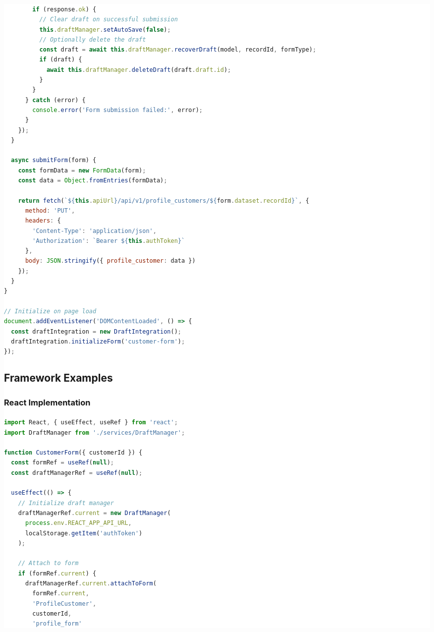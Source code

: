 ```javascript
        if (response.ok) {
          // Clear draft on successful submission
          this.draftManager.setAutoSave(false);
          // Optionally delete the draft
          const draft = await this.draftManager.recoverDraft(model, recordId, formType);
          if (draft) {
            await this.draftManager.deleteDraft(draft.draft.id);
          }
        }
      } catch (error) {
        console.error('Form submission failed:', error);
      }
    });
  }

  async submitForm(form) {
    const formData = new FormData(form);
    const data = Object.fromEntries(formData);
    
    return fetch(`${this.apiUrl}/api/v1/profile_customers/${form.dataset.recordId}`, {
      method: 'PUT',
      headers: {
        'Content-Type': 'application/json',
        'Authorization': `Bearer ${this.authToken}`
      },
      body: JSON.stringify({ profile_customer: data })
    });
  }
}

// Initialize on page load
document.addEventListener('DOMContentLoaded', () => {
  const draftIntegration = new DraftIntegration();
  draftIntegration.initializeForm('customer-form');
});
```

## Framework Examples

### React Implementation

```jsx
import React, { useEffect, useRef } from 'react';
import DraftManager from './services/DraftManager';

function CustomerForm({ customerId }) {
  const formRef = useRef(null);
  const draftManagerRef = useRef(null);

  useEffect(() => {
    // Initialize draft manager
    draftManagerRef.current = new DraftManager(
      process.env.REACT_APP_API_URL,
      localStorage.getItem('authToken')
    );

    // Attach to form
    if (formRef.current) {
      draftManagerRef.current.attachToForm(
        formRef.current,
        'ProfileCustomer',
        customerId,
        'profile_form'
```